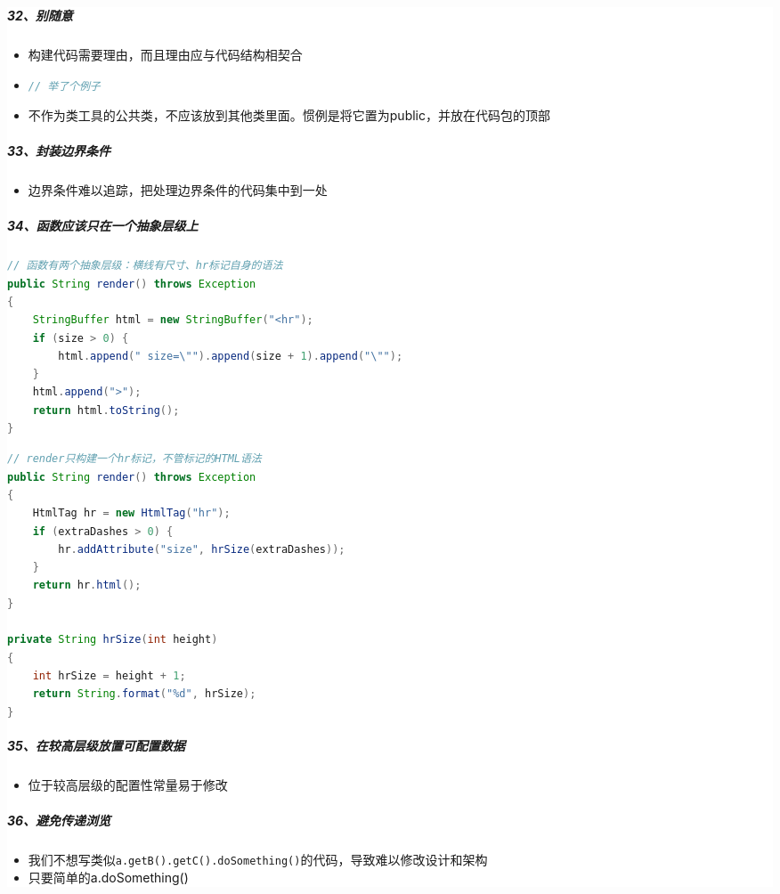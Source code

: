 ##### 32、别随意

- 构建代码需要理由，而且理由应与代码结构相契合

- ```Java
  // 举了个例子
  ```

- 不作为类工具的公共类，不应该放到其他类里面。惯例是将它置为public，并放在代码包的顶部

##### 33、封装边界条件

- 边界条件难以追踪，把处理边界条件的代码集中到一处

##### 34、函数应该只在一个抽象层级上

```Java
// 函数有两个抽象层级：横线有尺寸、hr标记自身的语法
public String render() throws Exception
{
    StringBuffer html = new StringBuffer("<hr");
    if (size > 0) {
        html.append(" size=\"").append(size + 1).append("\"");
    }
    html.append(">");
    return html.toString();
}
```

```java
// render只构建一个hr标记，不管标记的HTML语法
public String render() throws Exception
{
    HtmlTag hr = new HtmlTag("hr");
    if (extraDashes > 0) {
        hr.addAttribute("size", hrSize(extraDashes));
    }
    return hr.html();
}

private String hrSize(int height)
{
    int hrSize = height + 1;
    return String.format("%d", hrSize);
}
```

##### 35、在较高层级放置可配置数据

- 位于较高层级的配置性常量易于修改

##### 36、避免传递浏览

- 我们不想写类似```a.getB().getC().doSomething()```的代码，导致难以修改设计和架构
- 只要简单的a.doSomething()

